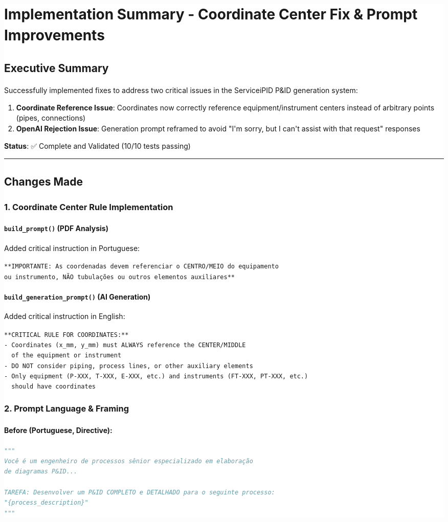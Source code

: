 # Implementation Summary - Coordinate Center Fix & Prompt Improvements

## Executive Summary

Successfully implemented fixes to address two critical issues in the ServiceiPID P&ID generation system:

1. **Coordinate Reference Issue**: Coordinates now correctly reference equipment/instrument centers instead of arbitrary points (pipes, connections)
2. **OpenAI Rejection Issue**: Generation prompt reframed to avoid "I'm sorry, but I can't assist with that request" responses

**Status**: ✅ Complete and Validated (10/10 tests passing)

---

## Changes Made

### 1. Coordinate Center Rule Implementation

#### `build_prompt()` (PDF Analysis)
Added critical instruction in Portuguese:
```
**IMPORTANTE: As coordenadas devem referenciar o CENTRO/MEIO do equipamento 
ou instrumento, NÃO tubulações ou outros elementos auxiliares**
```

#### `build_generation_prompt()` (AI Generation)
Added critical instruction in English:
```
**CRITICAL RULE FOR COORDINATES:**
- Coordinates (x_mm, y_mm) must ALWAYS reference the CENTER/MIDDLE 
  of the equipment or instrument
- DO NOT consider piping, process lines, or other auxiliary elements
- Only equipment (P-XXX, T-XXX, E-XXX, etc.) and instruments (FT-XXX, PT-XXX, etc.) 
  should have coordinates
```

### 2. Prompt Language & Framing

#### Before (Portuguese, Directive):
```python
"""
Você é um engenheiro de processos sênior especializado em elaboração 
de diagramas P&ID...

TAREFA: Desenvolver um P&ID COMPLETO e DETALHADO para o seguinte processo:
"{process_description}"
"""
```
